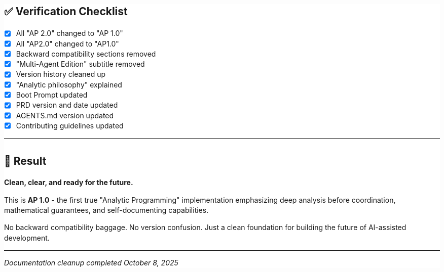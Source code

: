 
## ✅ Verification Checklist

- [x] All "AP 2.0" changed to "AP 1.0"
- [x] All "AP2.0" changed to "AP1.0"  
- [x] Backward compatibility sections removed
- [x] "Multi-Agent Edition" subtitle removed
- [x] Version history cleaned up
- [x] "Analytic philosophy" explained
- [x] Boot Prompt updated
- [x] PRD version and date updated
- [x] AGENTS.md version updated
- [x] Contributing guidelines updated

---

## 🎊 Result

**Clean, clear, and ready for the future.**

This is **AP 1.0** - the first true "Analytic Programming" implementation emphasizing deep analysis before coordination, mathematical guarantees, and self-documenting capabilities.

No backward compatibility baggage. No version confusion. Just a clean foundation for building the future of AI-assisted development.

---

*Documentation cleanup completed October 8, 2025*
